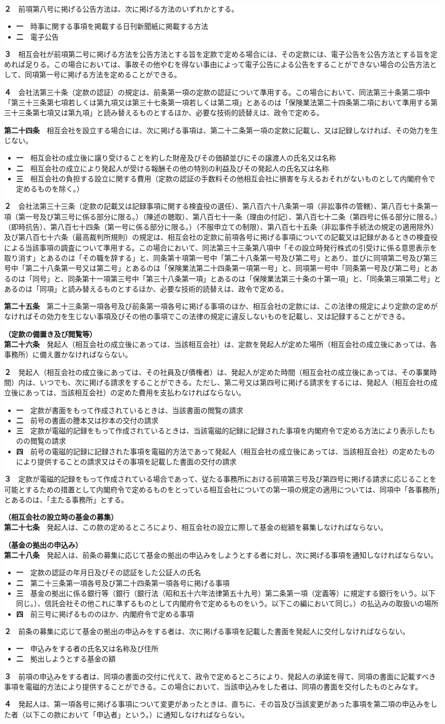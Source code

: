 **２**　前項第八号に掲げる公告方法は、次に掲げる方法のいずれかとする。  
* **一**　時事に関する事項を掲載する日刊新聞紙に掲載する方法  
* **二**　電子公告  
  
**３**　相互会社が前項第二号に掲げる方法を公告方法とする旨を定款で定める場合には、その定款には、電子公告を公告方法とする旨を定めれば足りる。この場合においては、事故その他やむを得ない事由によって電子公告による公告をすることができない場合の公告方法として、同項第一号に掲げる方法を定めることができる。  
  
**４**　会社法第三十条（定款の認証）の規定は、前条第一項の定款の認証について準用する。この場合において、同法第三十条第二項中「第三十三条第七項若しくは第九項又は第三十七条第一項若しくは第二項」とあるのは「保険業法第二十四条第二項において準用する第三十三条第七項又は第九項」と読み替えるものとするほか、必要な技術的読替えは、政令で定める。  
  
**第二十四条**　相互会社を設立する場合には、次に掲げる事項は、第二十二条第一項の定款に記載し、又は記録しなければ、その効力を生じない。  
* **一**　相互会社の成立後に譲り受けることを約した財産及びその価額並びにその譲渡人の氏名又は名称  
* **二**　相互会社の成立により発起人が受ける報酬その他の特別の利益及びその発起人の氏名又は名称  
* **三**　相互会社の負担する設立に関する費用（定款の認証の手数料その他相互会社に損害を与えるおそれがないものとして内閣府令で定めるものを除く。）  
  
**２**　会社法第三十三条（定款の記載又は記録事項に関する検査役の選任）、第八百六十八条第一項（非訟事件の管轄）、第八百七十条第一項（第一号及び第三号に係る部分に限る。）（陳述の聴取）、第八百七十一条（理由の付記）、第八百七十二条（第四号に係る部分に限る。）（即時抗告）、第八百七十四条（第一号に係る部分に限る。）（不服申立ての制限）、第八百七十五条（非訟事件手続法の規定の適用除外）及び第八百七十六条（最高裁判所規則）の規定は、相互会社の定款に前項各号に掲げる事項についての記載又は記録があるときの検査役による当該事項の調査について準用する。この場合において、同法第三十三条第八項中「その設立時発行株式の引受けに係る意思表示を取り消す」とあるのは「その職を辞する」と、同条第十項第一号中「第二十八条第一号及び第二号」とあり、並びに同項第二号及び第三号中「第二十八条第一号又は第二号」とあるのは「保険業法第二十四条第一項第一号」と、同項第一号中「同条第一号及び第二号」とあるのは「同号」と、同条第十一項第三号中「第三十八条第一項」とあるのは「保険業法第三十条の十第一項」と、「同条第三項第二号」とあるのは「同項」と読み替えるものとするほか、必要な技術的読替えは、政令で定める。  
  
**第二十五条**　第二十三条第一項各号及び前条第一項各号に掲げる事項のほか、相互会社の定款には、この法律の規定により定款の定めがなければその効力を生じない事項及びその他の事項でこの法律の規定に違反しないものを記載し、又は記録することができる。  
  
**（定款の備置き及び閲覧等）**  
**第二十六条**　発起人（相互会社の成立後にあっては、当該相互会社）は、定款を発起人が定めた場所（相互会社の成立後にあっては、各事務所）に備え置かなければならない。  
  
**２**　発起人（相互会社の成立後にあっては、その社員及び債権者）は、発起人が定めた時間（相互会社の成立後にあっては、その事業時間）内は、いつでも、次に掲げる請求をすることができる。ただし、第二号又は第四号に掲げる請求をするには、発起人（相互会社の成立後にあっては、当該相互会社）の定めた費用を支払わなければならない。  
* **一**　定款が書面をもって作成されているときは、当該書面の閲覧の請求  
* **二**　前号の書面の謄本又は抄本の交付の請求  
* **三**　定款が電磁的記録をもって作成されているときは、当該電磁的記録に記録された事項を内閣府令で定める方法により表示したものの閲覧の請求  
* **四**　前号の電磁的記録に記録された事項を電磁的方法であって発起人（相互会社の成立後にあっては、当該相互会社）の定めたものにより提供することの請求又はその事項を記載した書面の交付の請求  
  
**３**　定款が電磁的記録をもって作成されている場合であって、従たる事務所における前項第三号及び第四号に掲げる請求に応じることを可能とするための措置として内閣府令で定めるものをとっている相互会社についての第一項の規定の適用については、同項中「各事務所」とあるのは、「主たる事務所」とする。  
  
**（相互会社の設立時の基金の募集）**  
**第二十七条**　発起人は、この款の定めるところにより、相互会社の設立に際して基金の総額を募集しなければならない。  
  
**（基金の拠出の申込み）**  
**第二十八条**　発起人は、前条の募集に応じて基金の拠出の申込みをしようとする者に対し、次に掲げる事項を通知しなければならない。  
* **一**　定款の認証の年月日及びその認証をした公証人の氏名  
* **二**　第二十三条第一項各号及び第二十四条第一項各号に掲げる事項  
* **三**　基金の拠出に係る銀行等（銀行（銀行法（昭和五十六年法律第五十九号）第二条第一項（定義等）に規定する銀行をいう。以下同じ。）、信託会社その他これに準ずるものとして内閣府令で定めるものをいう。以下この編において同じ。）の払込みの取扱いの場所  
* **四**　前三号に掲げるもののほか、内閣府令で定める事項  
  
**２**　前条の募集に応じて基金の拠出の申込みをする者は、次に掲げる事項を記載した書面を発起人に交付しなければならない。  
* **一**　申込みをする者の氏名又は名称及び住所  
* **二**　拠出しようとする基金の額  
  
**３**　前項の申込みをする者は、同項の書面の交付に代えて、政令で定めるところにより、発起人の承諾を得て、同項の書面に記載すべき事項を電磁的方法により提供することができる。この場合において、当該申込みをした者は、同項の書面を交付したものとみなす。  
  
**４**　発起人は、第一項各号に掲げる事項について変更があったときは、直ちに、その旨及び当該変更があった事項を第二項の申込みをした者（以下この款において「申込者」という。）に通知しなければならない。  
  